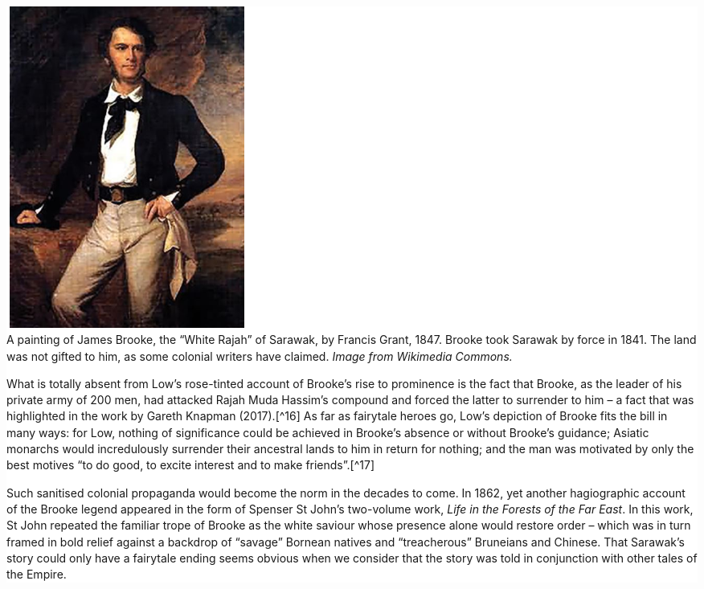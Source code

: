 <img style="width: 300px; height: 400px;" src="/images/Vol-15-issue-2/dont-mention-the-corpses/Corpses4.JPG">
<div style="background-color: white;">A painting of James Brooke, the “White Rajah” of Sarawak, by Francis Grant, 1847. Brooke took Sarawak by force in 1841. The land was not gifted to him, as some colonial writers have claimed. <i>Image from Wikimedia Commons.</i></div>

What is totally absent from Low’s rose-tinted account of Brooke’s rise to prominence is the fact that Brooke, as the leader of his private army of 200 men, had attacked Rajah Muda Hassim’s compound and forced the latter to surrender to him – a fact that was highlighted in the work by Gareth Knapman (2017).[^16] As far as fairytale heroes go, Low’s depiction of Brooke fits the bill in many ways: for Low, nothing of significance could be achieved in Brooke’s absence or without Brooke’s guidance; Asiatic monarchs would incredulously surrender their ancestral lands to him in return for nothing; and the man was motivated by only the best motives “to do good, to excite interest and to make friends”.[^17]

Such sanitised colonial propaganda would become the norm in the decades to come. In 1862, yet another hagiographic account of the Brooke legend appeared in the form of Spenser St John’s two-volume work, *Life in the Forests of the Far East*. In this work, St John repeated the familiar trope of Brooke as the white saviour whose presence alone would restore order – which was in turn framed in bold relief against a backdrop of “savage” Bornean natives and “treacherous” Bruneians and Chinese. That Sarawak’s story could only have a fairytale ending seems obvious when we consider that the story was told in conjunction with other tales of the Empire.
